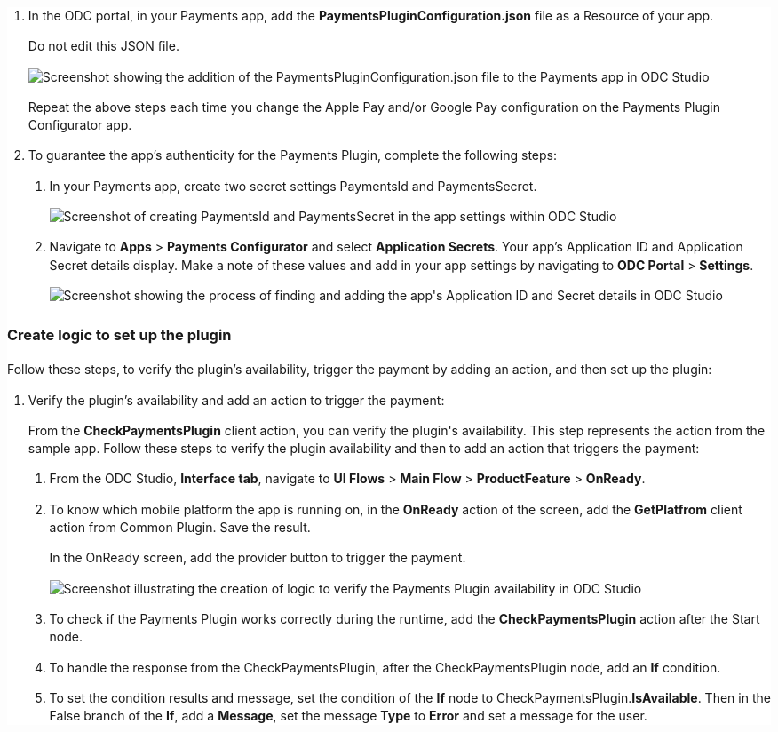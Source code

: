 1. In the ODC portal, in your Payments app, add the **PaymentsPluginConfiguration.json** file as a Resource of your app.

   <div class="info" markdown="1">

   Do not edit this JSON file.

   </div>

   ![Screenshot showing the addition of the PaymentsPluginConfiguration.json file to the Payments app in ODC Studio](images/add-payments-json-file-pl.png "Adding Payments Related JSON File")

   <div class="info" markdown="1">

   Repeat the above steps each time you change the Apple Pay and/or Google Pay configuration on the Payments Plugin Configurator app.

   </div>

1. To guarantee the app’s authenticity for the Payments Plugin, complete the following steps:

   1. In your Payments app, create two secret settings PaymentsId and PaymentsSecret.

      ![Screenshot of creating PaymentsId and PaymentsSecret in the app settings within ODC Studio](images/create-payments-id-and-payments-secret-odcs.png "Creating PaymentsId and PaymentsSecret in Settings")

   1. Navigate to **Apps** > **Payments Configurator** and select **Application Secrets**. Your app’s Application ID and Application Secret details display. Make a note of these values and add in your app settings by navigating to  **ODC Portal** > **Settings**.

      ![Screenshot showing the process of finding and adding the app's Application ID and Secret details in ODC Studio](images/find-and-add-app-secret-details-pl.png "Adding the App Secret Details")

### Create logic to set up the plugin

Follow these steps, to verify the plugin’s availability, trigger the payment by adding an action, and then set up the plugin:

1. Verify the plugin’s availability and add an action to trigger the payment:

   From the **CheckPaymentsPlugin** client action, you can verify the plugin's availability. This step represents the action from the sample app. Follow these steps to verify the plugin availability and then to add an action that triggers the payment:

   1. From the ODC Studio, **Interface tab**, navigate to **UI Flows** > **Main Flow** > **ProductFeature** > **OnReady**.

   1. To know which mobile platform the app is running on, in the **OnReady** action of the screen, add the **GetPlatfrom** client action from Common Plugin. Save the result.

      In the OnReady screen, add the provider button to trigger the payment.

      ![Screenshot illustrating the creation of logic to verify the Payments Plugin availability in ODC Studio](images/create-logic-to-verify-payments-plugin-odcs.png "Creating Logic to Verify Payments Plugin")

   1. To check if the Payments Plugin works correctly during the runtime, add the **CheckPaymentsPlugin** action after the Start node.

   1. To handle the response from the CheckPaymentsPlugin, after the CheckPaymentsPlugin node, add an **If** condition.

   1. To set the condition results and message, set the condition of the **If** node to CheckPaymentsPlugin.**IsAvailable**. Then in the False branch of the **If**, add a **Message**, set the message **Type** to **Error** and set a message for the user.
